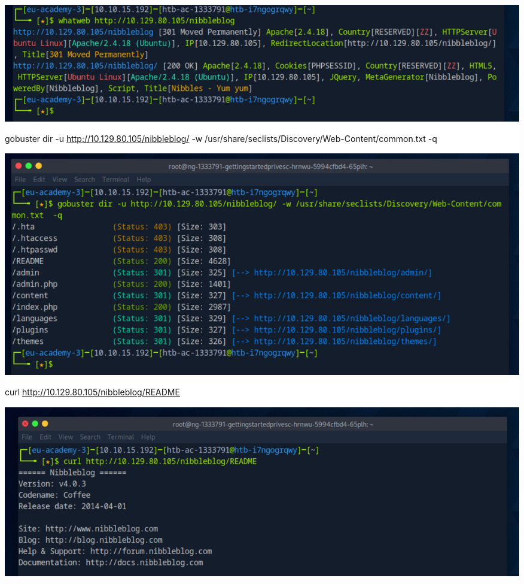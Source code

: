 ![alt text](../assets/images/HTB_Academy_Getting_Started/image-33.png)

gobuster dir -u http://10.129.80.105/nibbleblog/ -w /usr/share/seclists/Discovery/Web-Content/common.txt  -q

![alt text](../assets/images/HTB_Academy_Getting_Started/image-34.png)

curl http://10.129.80.105/nibbleblog/README

![alt text](../assets/images/HTB_Academy_Getting_Started/image-35.png)
